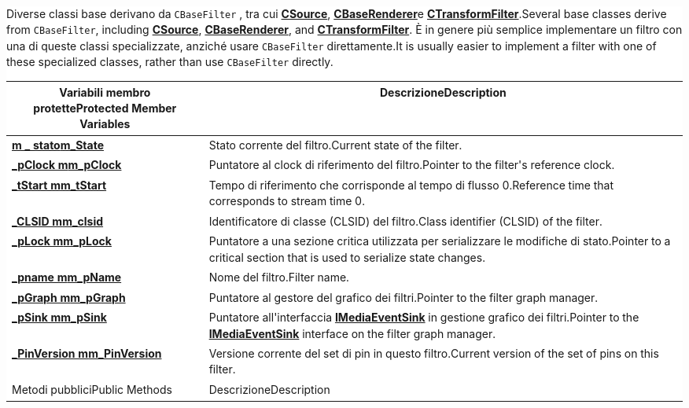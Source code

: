 <span data-ttu-id="8f1fb-113">Diverse classi base derivano da `CBaseFilter` , tra cui [**CSource**](csource.md), [**CBaseRenderer**](cbaserenderer.md)e [**CTransformFilter**](ctransformfilter.md).</span><span class="sxs-lookup"><span data-stu-id="8f1fb-113">Several base classes derive from `CBaseFilter`, including [**CSource**](csource.md), [**CBaseRenderer**](cbaserenderer.md), and [**CTransformFilter**](ctransformfilter.md).</span></span> <span data-ttu-id="8f1fb-114">È in genere più semplice implementare un filtro con una di queste classi specializzate, anziché usare `CBaseFilter` direttamente.</span><span class="sxs-lookup"><span data-stu-id="8f1fb-114">It is usually easier to implement a filter with one of these specialized classes, rather than use `CBaseFilter` directly.</span></span>



| <span data-ttu-id="8f1fb-115">Variabili membro protette</span><span class="sxs-lookup"><span data-stu-id="8f1fb-115">Protected Member Variables</span></span>                                     | <span data-ttu-id="8f1fb-116">Descrizione</span><span class="sxs-lookup"><span data-stu-id="8f1fb-116">Description</span></span>                                                                                        |
|----------------------------------------------------------------|----------------------------------------------------------------------------------------------------|
| [<span data-ttu-id="8f1fb-117">**m \_ stato**</span><span class="sxs-lookup"><span data-stu-id="8f1fb-117">**m\_State**</span></span>](cbasefilter-m-state.md)                        | <span data-ttu-id="8f1fb-118">Stato corrente del filtro.</span><span class="sxs-lookup"><span data-stu-id="8f1fb-118">Current state of the filter.</span></span>                                                                       |
| [<span data-ttu-id="8f1fb-119">**\_pClock m**</span><span class="sxs-lookup"><span data-stu-id="8f1fb-119">**m\_pClock**</span></span>](cbasefilter-m-pclock.md)                      | <span data-ttu-id="8f1fb-120">Puntatore al clock di riferimento del filtro.</span><span class="sxs-lookup"><span data-stu-id="8f1fb-120">Pointer to the filter's reference clock.</span></span>                                                           |
| [<span data-ttu-id="8f1fb-121">**\_tStart m**</span><span class="sxs-lookup"><span data-stu-id="8f1fb-121">**m\_tStart**</span></span>](cbasefilter-m-tstart.md)                      | <span data-ttu-id="8f1fb-122">Tempo di riferimento che corrisponde al tempo di flusso 0.</span><span class="sxs-lookup"><span data-stu-id="8f1fb-122">Reference time that corresponds to stream time 0.</span></span>                                                  |
| [<span data-ttu-id="8f1fb-123">**\_CLSID m**</span><span class="sxs-lookup"><span data-stu-id="8f1fb-123">**m\_clsid**</span></span>](cbasefilter-m-clsid.md)                        | <span data-ttu-id="8f1fb-124">Identificatore di classe (CLSID) del filtro.</span><span class="sxs-lookup"><span data-stu-id="8f1fb-124">Class identifier (CLSID) of the filter.</span></span>                                                            |
| [<span data-ttu-id="8f1fb-125">**\_pLock m**</span><span class="sxs-lookup"><span data-stu-id="8f1fb-125">**m\_pLock**</span></span>](cbasefilter-m-plock.md)                        | <span data-ttu-id="8f1fb-126">Puntatore a una sezione critica utilizzata per serializzare le modifiche di stato.</span><span class="sxs-lookup"><span data-stu-id="8f1fb-126">Pointer to a critical section that is used to serialize state changes.</span></span>                             |
| [<span data-ttu-id="8f1fb-127">**\_pname m**</span><span class="sxs-lookup"><span data-stu-id="8f1fb-127">**m\_pName**</span></span>](cbasefilter-m-pname.md)                        | <span data-ttu-id="8f1fb-128">Nome del filtro.</span><span class="sxs-lookup"><span data-stu-id="8f1fb-128">Filter name.</span></span>                                                                                       |
| [<span data-ttu-id="8f1fb-129">**\_pGraph m**</span><span class="sxs-lookup"><span data-stu-id="8f1fb-129">**m\_pGraph**</span></span>](cbasefilter-m-pgraph.md)                      | <span data-ttu-id="8f1fb-130">Puntatore al gestore del grafico dei filtri.</span><span class="sxs-lookup"><span data-stu-id="8f1fb-130">Pointer to the filter graph manager.</span></span>                                                               |
| [<span data-ttu-id="8f1fb-131">**\_pSink m**</span><span class="sxs-lookup"><span data-stu-id="8f1fb-131">**m\_pSink**</span></span>](cbasefilter-m-psink.md)                        | <span data-ttu-id="8f1fb-132">Puntatore all'interfaccia [**IMediaEventSink**](/windows/desktop/api/Strmif/nn-strmif-imediaeventsink) in gestione grafico dei filtri.</span><span class="sxs-lookup"><span data-stu-id="8f1fb-132">Pointer to the [**IMediaEventSink**](/windows/desktop/api/Strmif/nn-strmif-imediaeventsink) interface on the filter graph manager.</span></span>   |
| [<span data-ttu-id="8f1fb-133">**\_PinVersion m**</span><span class="sxs-lookup"><span data-stu-id="8f1fb-133">**m\_PinVersion**</span></span>](cbasefilter-m-pinversion.md)              | <span data-ttu-id="8f1fb-134">Versione corrente del set di pin in questo filtro.</span><span class="sxs-lookup"><span data-stu-id="8f1fb-134">Current version of the set of pins on this filter.</span></span>                                                 |
| <span data-ttu-id="8f1fb-135">Metodi pubblici</span><span class="sxs-lookup"><span data-stu-id="8f1fb-135">Public Methods</span></span>                                                 | <span data-ttu-id="8f1fb-136">Descrizione</span><span class="sxs-lookup"><span data-stu-id="8f1fb-136">Description</span></span>                                                                                        |